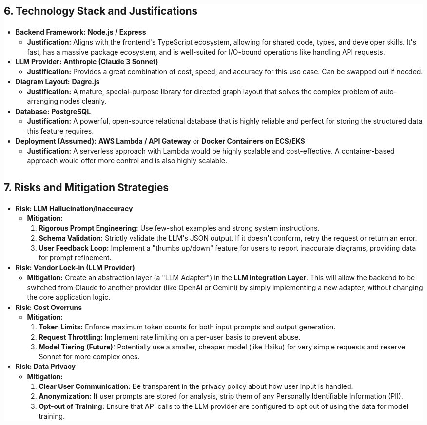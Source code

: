 ## **6. Technology Stack and Justifications**

- **Backend Framework:** **Node.js / Express**
  - **Justification:** Aligns with the frontend's TypeScript ecosystem, allowing for shared code, types, and developer skills. It's fast, has a massive package ecosystem, and is well-suited for I/O-bound operations like handling API requests.
- **LLM Provider:** **Anthropic (Claude 3 Sonnet)**
  - **Justification:** Provides a great combination of cost, speed, and accuracy for this use case. Can be swapped out if needed.
- **Diagram Layout:** **Dagre.js**
  - **Justification:** A mature, special-purpose library for directed graph layout that solves the complex problem of auto-arranging nodes cleanly.
- **Database:** **PostgreSQL**
  - **Justification:** A powerful, open-source relational database that is highly reliable and perfect for storing the structured data this feature requires.
- **Deployment (Assumed):** **AWS Lambda / API Gateway** or **Docker Containers on ECS/EKS**
  - **Justification:** A serverless approach with Lambda would be highly scalable and cost-effective. A container-based approach would offer more control and is also highly scalable.

## **7. Risks and Mitigation Strategies**

- **Risk: LLM Hallucination/Inaccuracy**
  - **Mitigation:**
    1.  **Rigorous Prompt Engineering:** Use few-shot examples and strong system instructions.
    2.  **Schema Validation:** Strictly validate the LLM's JSON output. If it doesn't conform, retry the request or return an error.
    3.  **User Feedback Loop:** Implement a "thumbs up/down" feature for users to report inaccurate diagrams, providing data for prompt refinement.
- **Risk: Vendor Lock-in (LLM Provider)**
  - **Mitigation:** Create an abstraction layer (a "LLM Adapter") in the **LLM Integration Layer**. This will allow the backend to be switched from Claude to another provider (like OpenAI or Gemini) by simply implementing a new adapter, without changing the core application logic.
- **Risk: Cost Overruns**
  - **Mitigation:**
    1.  **Token Limits:** Enforce maximum token counts for both input prompts and output generation.
    2.  **Request Throttling:** Implement rate limiting on a per-user basis to prevent abuse.
    3.  **Model Tiering (Future):** Potentially use a smaller, cheaper model (like Haiku) for very simple requests and reserve Sonnet for more complex ones.
- **Risk: Data Privacy**
  - **Mitigation:**
    1.  **Clear User Communication:** Be transparent in the privacy policy about how user input is handled.
    2.  **Anonymization:** If user prompts are stored for analysis, strip them of any Personally Identifiable Information (PII).
    3.  **Opt-out of Training:** Ensure that API calls to the LLM provider are configured to opt out of using the data for model training.
